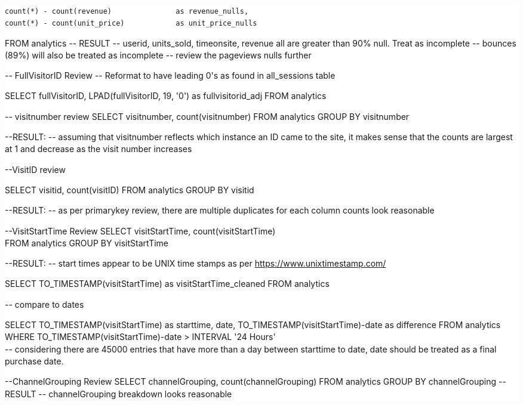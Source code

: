 	count(*) - count(revenue) 				as revenue_nulls,	
	count(*) - count(unit_price) 			as unit_price_nulls 	
FROM analytics
-- RESULT
-- userid, units_sold, timeonsite, revenue all are greater than 90% null. Treat as incomplete
-- bounces (89%) will also be treated as incomplete
-- review the pageviews nulls further


-- FullVisitorID Review
-- Reformat to have leading 0's as found in all_sessions table

SELECT fullVisitorID, LPAD(fullVisitorID, 19, '0') as fullvisitorid_adj
FROM analytics


-- visitnumber review
SELECT visitnumber, count(visitnumber)
FROM analytics
GROUP BY visitnumber

--RESULT:
-- assuming that visitnumber reflects which instance an ID came to the site, it makes sense that the counts are largest at 1 and decrease as the visit number increases

--VisitID review

SELECT visitid, count(visitID)
FROM analytics
GROUP BY visitid

--RESULT:
-- as per primarykey review, there are multiple duplicates for each column counts look reasonable


--VisitStartTime Review
SELECT visitStartTime, count(visitStartTime)	
FROM analytics
GROUP BY visitStartTime

--RESULT:
-- start times appear to be UNIX time stamps as per https://www.unixtimestamp.com/

SELECT 
	TO_TIMESTAMP(visitStartTime) as visitStartTime_cleaned
FROM analytics

-- compare to dates

SELECT TO_TIMESTAMP(visitStartTime) as starttime, date, TO_TIMESTAMP(visitStartTime)-date as difference	
FROM analytics
WHERE TO_TIMESTAMP(visitStartTime)-date > INTERVAL '24 Hours'	
-- considering there are 45000 entries that have more than a day between starttime to date, date should be treated as a final purchase date. 


--ChannelGrouping Review
SELECT channelGrouping, count(channelGrouping)
FROM analytics
GROUP BY channelGrouping
-- RESULT
-- channelGrouping breakdown looks reasonable
